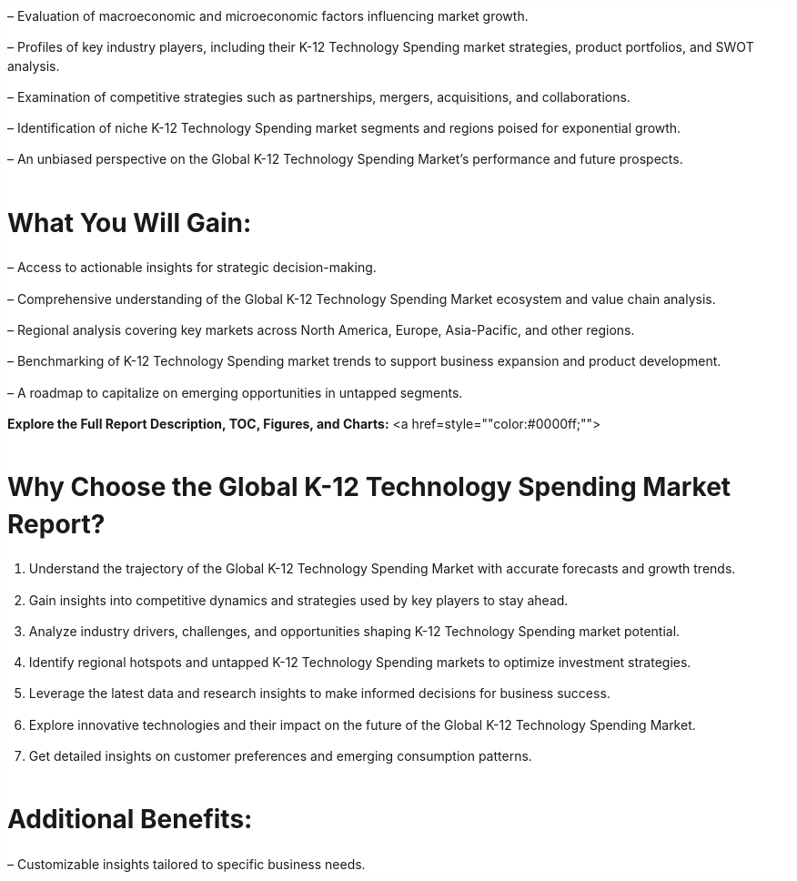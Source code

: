 – Evaluation of macroeconomic and microeconomic factors influencing market growth.

– Profiles of key industry players, including their K-12 Technology Spending market strategies, product portfolios, and SWOT analysis.

– Examination of competitive strategies such as partnerships, mergers, acquisitions, and collaborations.

– Identification of niche K-12 Technology Spending market segments and regions poised for exponential growth.

– An unbiased perspective on the Global K-12 Technology Spending Market’s performance and future prospects.

# <strong>What You Will Gain:</strong>

– Access to actionable insights for strategic decision-making.

– Comprehensive understanding of the Global K-12 Technology Spending Market ecosystem and value chain analysis.

– Regional analysis covering key markets across North America, Europe, Asia-Pacific, and other regions.

– Benchmarking of K-12 Technology Spending market trends to support business expansion and product development.

– A roadmap to capitalize on emerging opportunities in untapped segments.

<strong>Explore the Full Report Description, TOC, Figures, and Charts:</strong>
<a href=style=""color:#0000ff;""></a>

# <strong>Why Choose the Global K-12 Technology Spending Market Report?</strong>

1. Understand the trajectory of the Global K-12 Technology Spending Market with accurate forecasts and growth trends.

2. Gain insights into competitive dynamics and strategies used by key players to stay ahead.

3. Analyze industry drivers, challenges, and opportunities shaping K-12 Technology Spending market potential.

4. Identify regional hotspots and untapped K-12 Technology Spending markets to optimize investment strategies.

5. Leverage the latest data and research insights to make informed decisions for business success.

6. Explore innovative technologies and their impact on the future of the Global K-12 Technology Spending Market.

7. Get detailed insights on customer preferences and emerging consumption patterns.

# <strong>Additional Benefits:</strong>

– Customizable insights tailored to specific business needs.
